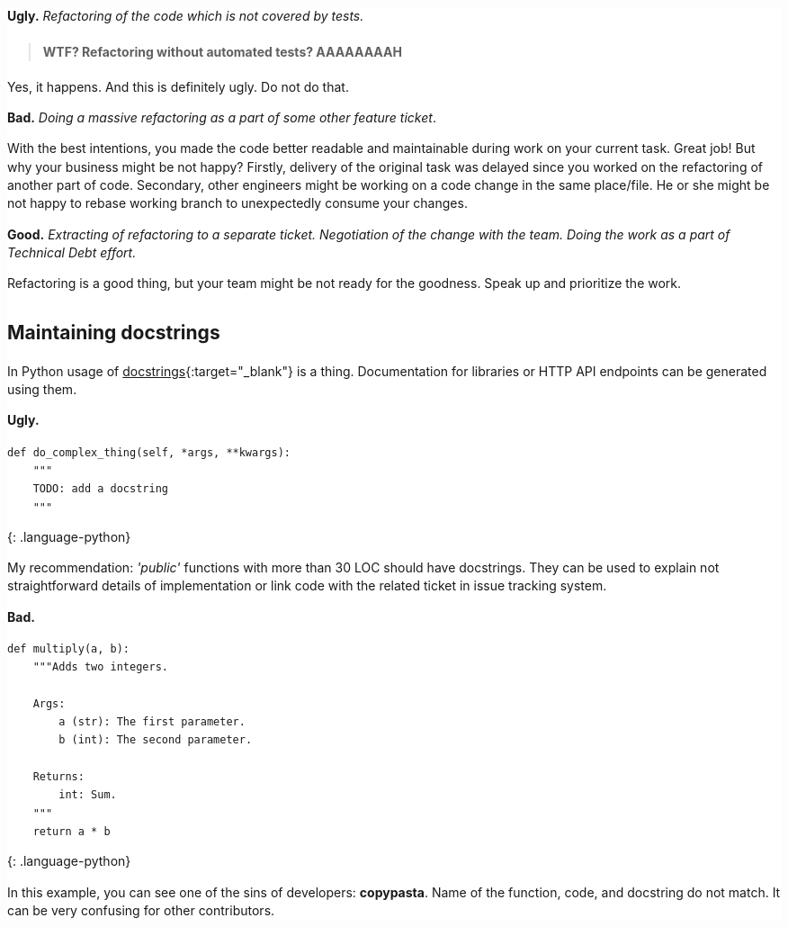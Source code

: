 **Ugly.** *Refactoring of the code which is not covered by tests.*

> #### WTF? Refactoring without automated tests? AAAAAAAAH

Yes, it happens. And this is definitely ugly. Do not do that.

**Bad.** *Doing a massive refactoring as a part of some other feature ticket*.

With the best intentions, you made the code better readable and maintainable during work on your current task. Great job! But why your business might be not happy? Firstly, delivery of the original task was delayed since you worked on the refactoring of another part of code. Secondary, other engineers might be working on a code change in the same place/file. He or she might be not happy to rebase working branch to unexpectedly consume your changes.

**Good.** *Extracting of refactoring to a separate ticket. Negotiation of the change with the team. Doing the work as a part of Technical Debt effort.*

Refactoring is a good thing, but your team might be not ready for the goodness. Speak up and prioritize the work.

Maintaining docstrings
-----

In Python usage of [docstrings](https://en.wikipedia.org/wiki/Docstring){:target="_blank"} is a thing. Documentation for libraries or HTTP API endpoints can be generated using them.

**Ugly.**
~~~~~~
def do_complex_thing(self, *args, **kwargs):
    """
    TODO: add a docstring
    """
~~~~~~
{: .language-python}

My recommendation: *'public'* functions with more than 30 LOC should have docstrings. They can be used to explain not straightforward details of implementation or link code with the related ticket in issue tracking system.

**Bad.**

~~~~~~
def multiply(a, b):
    """Adds two integers.

    Args:
        a (str): The first parameter.
        b (int): The second parameter.

    Returns:
        int: Sum.
    """
    return a * b
~~~~~~
{: .language-python}

In this example, you can see one of the sins of developers: **copypasta**. Name of the function, code, and docstring do not match. It can be very confusing for other contributors.
